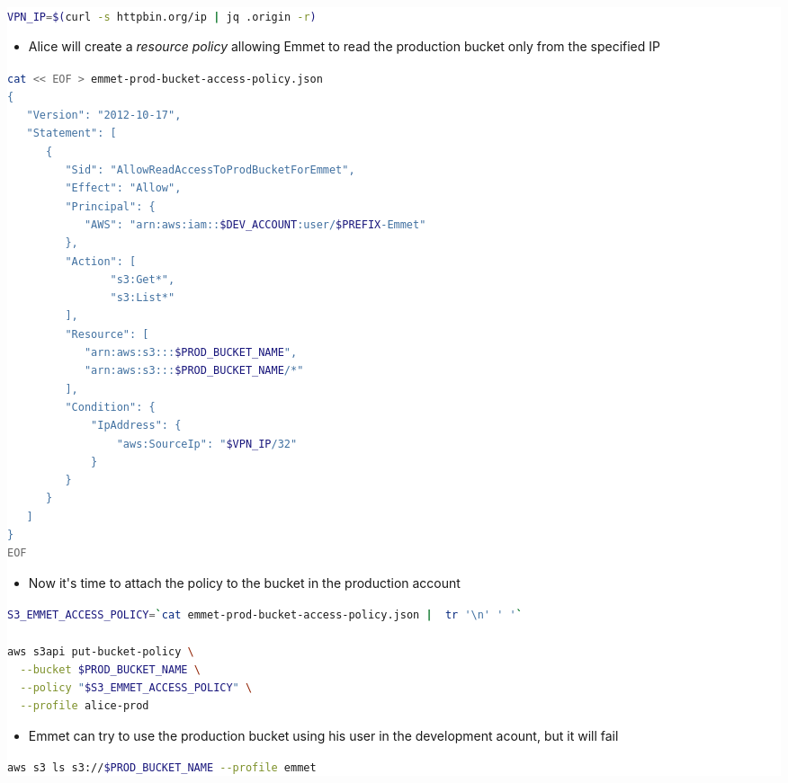 ```bash
VPN_IP=$(curl -s httpbin.org/ip | jq .origin -r)
```

* Alice will create a *resource policy* allowing Emmet to read the production bucket only
from the specified IP


```bash
cat << EOF > emmet-prod-bucket-access-policy.json
{
   "Version": "2012-10-17",
   "Statement": [
      {
         "Sid": "AllowReadAccessToProdBucketForEmmet",
         "Effect": "Allow",
         "Principal": {
            "AWS": "arn:aws:iam::$DEV_ACCOUNT:user/$PREFIX-Emmet"
         },
         "Action": [
                "s3:Get*",
                "s3:List*"
         ],
         "Resource": [
            "arn:aws:s3:::$PROD_BUCKET_NAME",
            "arn:aws:s3:::$PROD_BUCKET_NAME/*"
         ],
         "Condition": {
             "IpAddress": {
                 "aws:SourceIp": "$VPN_IP/32"
             }
         }
      }
   ]
}
EOF
```

* Now it's time to attach the policy to the bucket in the production account

```bash
S3_EMMET_ACCESS_POLICY=`cat emmet-prod-bucket-access-policy.json |  tr '\n' ' '`

aws s3api put-bucket-policy \
  --bucket $PROD_BUCKET_NAME \
  --policy "$S3_EMMET_ACCESS_POLICY" \
  --profile alice-prod
```

* Emmet can try to use the production bucket using his user in the development acount, but it will fail

```bash
aws s3 ls s3://$PROD_BUCKET_NAME --profile emmet
```
